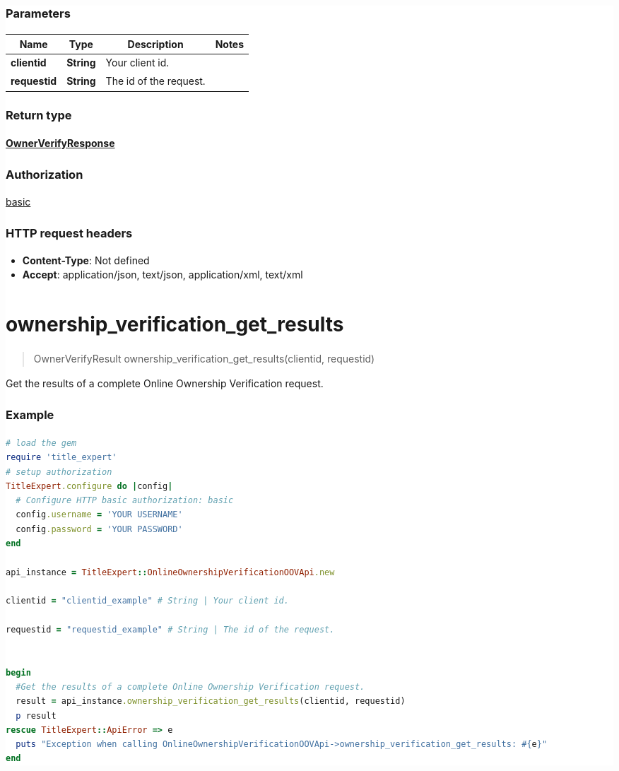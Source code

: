### Parameters

Name | Type | Description  | Notes
------------- | ------------- | ------------- | -------------
 **clientid** | **String**| Your client id. | 
 **requestid** | **String**| The id of the request. | 

### Return type

[**OwnerVerifyResponse**](OwnerVerifyResponse.md)

### Authorization

[basic](../README.md#basic)

### HTTP request headers

 - **Content-Type**: Not defined
 - **Accept**: application/json, text/json, application/xml, text/xml



# **ownership_verification_get_results**
> OwnerVerifyResult ownership_verification_get_results(clientid, requestid)

Get the results of a complete Online Ownership Verification request.

### Example
```ruby
# load the gem
require 'title_expert'
# setup authorization
TitleExpert.configure do |config|
  # Configure HTTP basic authorization: basic
  config.username = 'YOUR USERNAME'
  config.password = 'YOUR PASSWORD'
end

api_instance = TitleExpert::OnlineOwnershipVerificationOOVApi.new

clientid = "clientid_example" # String | Your client id.

requestid = "requestid_example" # String | The id of the request.


begin
  #Get the results of a complete Online Ownership Verification request.
  result = api_instance.ownership_verification_get_results(clientid, requestid)
  p result
rescue TitleExpert::ApiError => e
  puts "Exception when calling OnlineOwnershipVerificationOOVApi->ownership_verification_get_results: #{e}"
end
```
